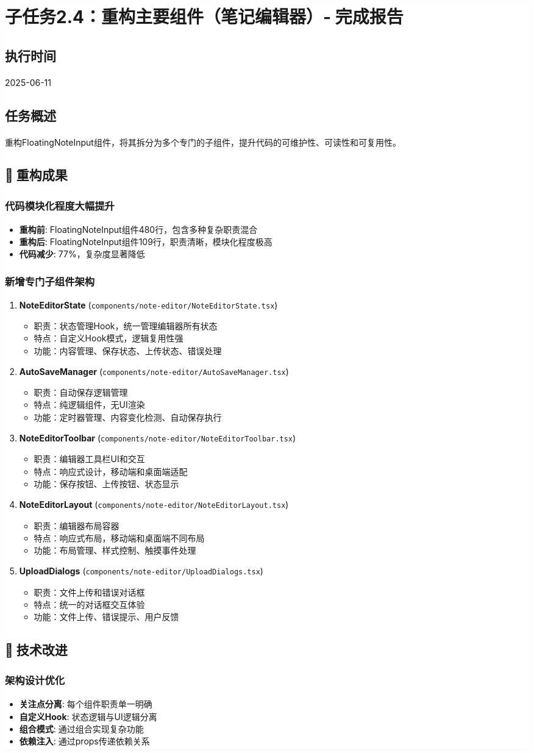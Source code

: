 # 子任务2.4：重构主要组件（笔记编辑器）- 完成报告

## 执行时间
2025-06-11

## 任务概述
重构FloatingNoteInput组件，将其拆分为多个专门的子组件，提升代码的可维护性、可读性和可复用性。

## 🎯 重构成果

### 代码模块化程度大幅提升
- **重构前**: FloatingNoteInput组件480行，包含多种复杂职责混合
- **重构后**: FloatingNoteInput组件109行，职责清晰，模块化程度极高
- **代码减少**: 77%，复杂度显著降低

### 新增专门子组件架构
1. **NoteEditorState** (`components/note-editor/NoteEditorState.tsx`)
   - 职责：状态管理Hook，统一管理编辑器所有状态
   - 特点：自定义Hook模式，逻辑复用性强
   - 功能：内容管理、保存状态、上传状态、错误处理

2. **AutoSaveManager** (`components/note-editor/AutoSaveManager.tsx`)
   - 职责：自动保存逻辑管理
   - 特点：纯逻辑组件，无UI渲染
   - 功能：定时器管理、内容变化检测、自动保存执行

3. **NoteEditorToolbar** (`components/note-editor/NoteEditorToolbar.tsx`)
   - 职责：编辑器工具栏UI和交互
   - 特点：响应式设计，移动端和桌面端适配
   - 功能：保存按钮、上传按钮、状态显示

4. **NoteEditorLayout** (`components/note-editor/NoteEditorLayout.tsx`)
   - 职责：编辑器布局容器
   - 特点：响应式布局，移动端和桌面端不同布局
   - 功能：布局管理、样式控制、触摸事件处理

5. **UploadDialogs** (`components/note-editor/UploadDialogs.tsx`)
   - 职责：文件上传和错误对话框
   - 特点：统一的对话框交互体验
   - 功能：文件上传、错误提示、用户反馈

## 🔧 技术改进

### 架构设计优化
- **关注点分离**: 每个组件职责单一明确
- **自定义Hook**: 状态逻辑与UI逻辑分离
- **组合模式**: 通过组合实现复杂功能
- **依赖注入**: 通过props传递依赖关系
